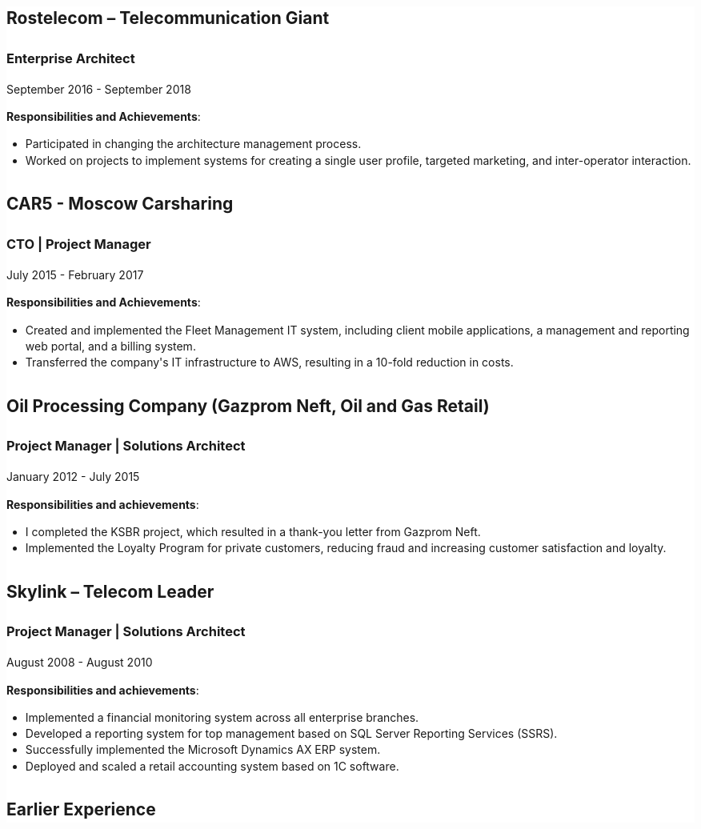 ## Rostelecom – Telecommunication Giant

### Enterprise Architect

September 2016 - September 2018

**Responsibilities and Achievements**:

* Participated in changing the architecture management process.
* Worked on projects to implement systems for creating a single user profile, targeted marketing, and inter-operator interaction.

## CAR5 - Moscow Carsharing

### CTO | Project Manager

July 2015 - February 2017

**Responsibilities and Achievements**:

* Created and implemented the Fleet Management IT system, including client mobile applications, a management and reporting web portal, and a billing system.
* Transferred the company's IT infrastructure to AWS, resulting in a 10-fold reduction in costs.

## Oil Processing Company (Gazprom Neft, Oil and Gas Retail)

### Project Manager | Solutions Architect

January 2012 - July 2015

**Responsibilities and achievements**:

* I completed the KSBR project, which resulted in a thank-you letter from Gazprom Neft.
* Implemented the Loyalty Program for private customers, reducing fraud and increasing customer satisfaction and loyalty.

## Skylink – Telecom Leader

### Project Manager | Solutions Architect

August 2008 - August 2010

**Responsibilities and achievements**:

* Implemented a financial monitoring system across all enterprise branches.
* Developed a reporting system for top management based on SQL Server Reporting Services (SSRS).
* Successfully implemented the Microsoft Dynamics AX ERP system.
* Deployed and scaled a retail accounting system based on 1C software.

## Earlier Experience

